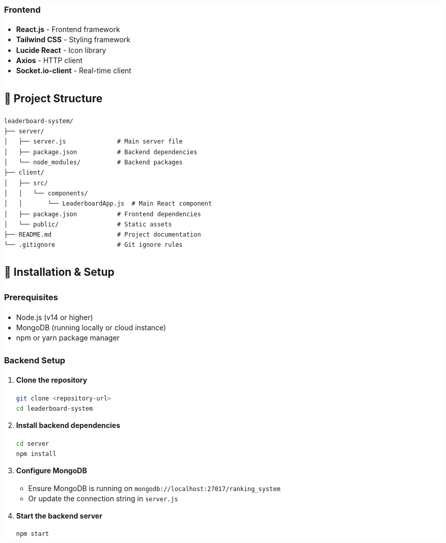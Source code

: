 ### Frontend
- **React.js** - Frontend framework
- **Tailwind CSS** - Styling framework
- **Lucide React** - Icon library
- **Axios** - HTTP client
- **Socket.io-client** - Real-time client

## 📁 Project Structure

```
leaderboard-system/
├── server/
│   ├── server.js              # Main server file
│   ├── package.json           # Backend dependencies
│   └── node_modules/          # Backend packages
├── client/
│   ├── src/
│   │   └── components/
│   │       └── LeaderboardApp.js  # Main React component
│   ├── package.json           # Frontend dependencies
│   └── public/                # Static assets
├── README.md                  # Project documentation
└── .gitignore                 # Git ignore rules
```

## 🚀 Installation & Setup

### Prerequisites
- Node.js (v14 or higher)
- MongoDB (running locally or cloud instance)
- npm or yarn package manager

### Backend Setup

1. **Clone the repository**
   ```bash
   git clone <repository-url>
   cd leaderboard-system
   ```

2. **Install backend dependencies**
   ```bash
   cd server
   npm install
   ```

3. **Configure MongoDB**
   - Ensure MongoDB is running on `mongodb://localhost:27017/ranking_system`
   - Or update the connection string in `server.js`

4. **Start the backend server**
   ```bash
   npm start
   ```
   